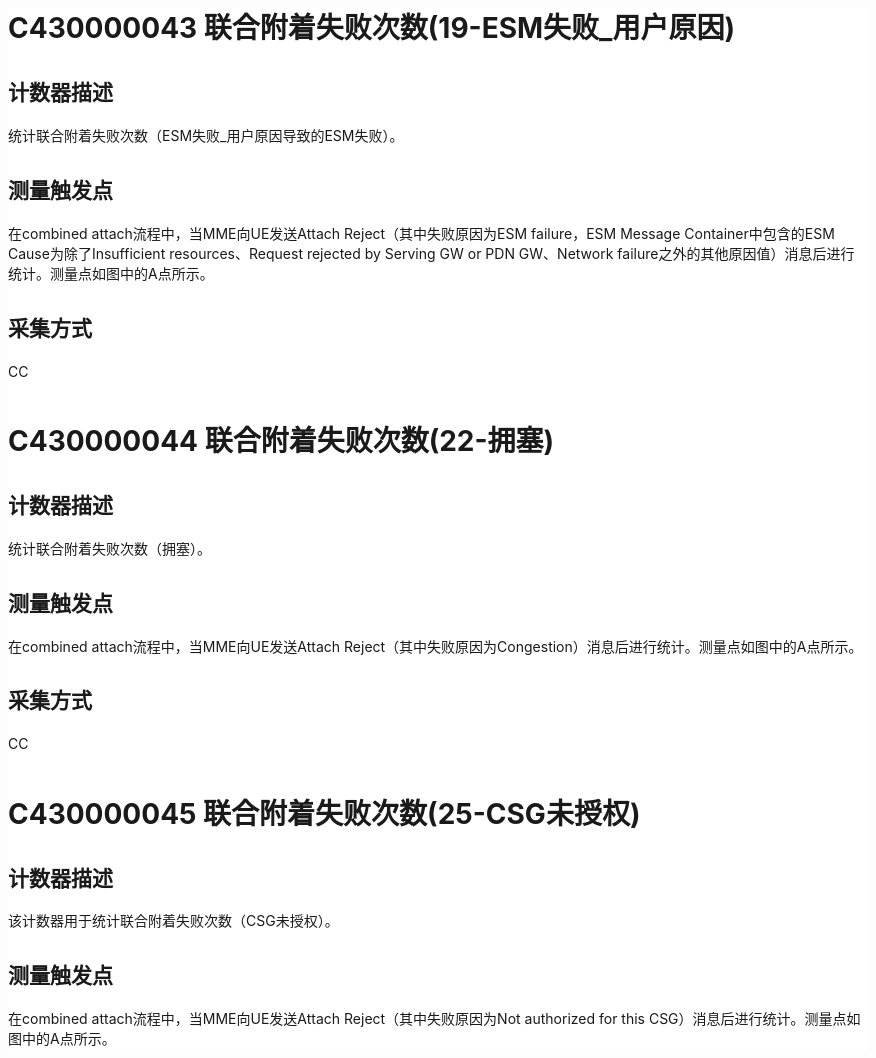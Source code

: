 
# C430000043 联合附着失败次数(19-ESM失败_用户原因) 


## 计数器描述 
统计联合附着失败次数（ESM失败_用户原因导致的ESM失败）。 


## 测量触发点 
在combined attach流程中，当MME向UE发送Attach
Reject（其中失败原因为ESM failure，ESM Message Container中包含的ESM Cause为除了Insufficient
resources、Request rejected by Serving GW or PDN GW、Network failure之外的其他原因值）消息后进行统计。测量点如图中的A点所示。 
 


## 采集方式 
CC 


# C430000044 联合附着失败次数(22-拥塞) 


## 计数器描述 
统计联合附着失败次数（拥塞）。 


## 测量触发点 
在combined attach流程中，当MME向UE发送Attach
Reject（其中失败原因为Congestion）消息后进行统计。测量点如图中的A点所示。 
 


## 采集方式 
CC 


# C430000045 联合附着失败次数(25-CSG未授权) 


## 计数器描述 
该计数器用于统计联合附着失败次数（CSG未授权）。 


## 测量触发点 
在combined attach流程中，当MME向UE发送Attach
Reject（其中失败原因为Not authorized for this CSG）消息后进行统计。测量点如图中的A点所示。 
 

